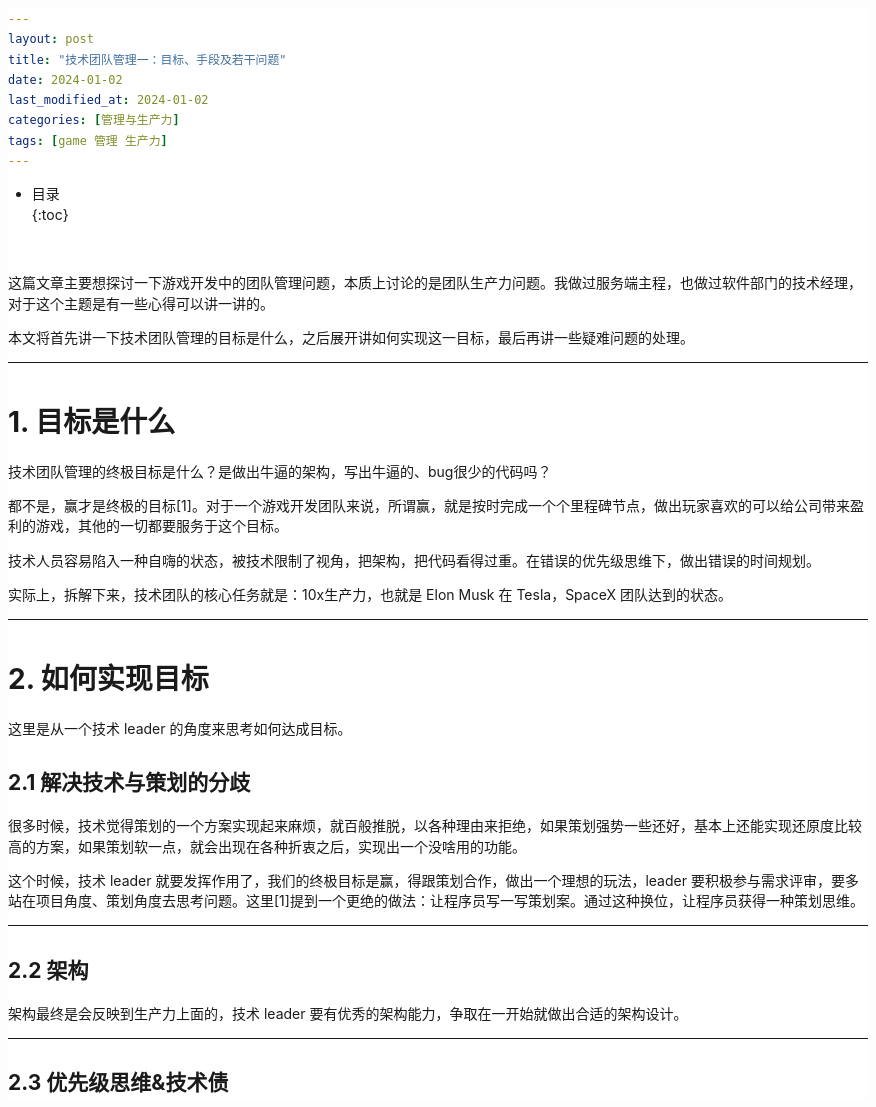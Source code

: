 ```yaml
---
layout: post
title: "技术团队管理一：目标、手段及若干问题"
date: 2024-01-02
last_modified_at: 2024-01-02
categories: [管理与生产力]
tags: [game 管理 生产力]
---
```


* 目录  
{:toc}
<br/>


这篇文章主要想探讨一下游戏开发中的团队管理问题，本质上讨论的是团队生产力问题。我做过服务端主程，也做过软件部门的技术经理，对于这个主题是有一些心得可以讲一讲的。  

本文将首先讲一下技术团队管理的目标是什么，之后展开讲如何实现这一目标，最后再讲一些疑难问题的处理。  

---

# 1. 目标是什么

技术团队管理的终极目标是什么？是做出牛逼的架构，写出牛逼的、bug很少的代码吗？  

都不是，赢才是终极的目标[1]。对于一个游戏开发团队来说，所谓赢，就是按时完成一个个里程碑节点，做出玩家喜欢的可以给公司带来盈利的游戏，其他的一切都要服务于这个目标。   

技术人员容易陷入一种自嗨的状态，被技术限制了视角，把架构，把代码看得过重。在错误的优先级思维下，做出错误的时间规划。  

实际上，拆解下来，技术团队的核心任务就是：10x生产力，也就是 Elon Musk 在 Tesla，SpaceX 团队达到的状态。  

---

# 2. 如何实现目标

这里是从一个技术 leader 的角度来思考如何达成目标。  

## 2.1 解决技术与策划的分歧

很多时候，技术觉得策划的一个方案实现起来麻烦，就百般推脱，以各种理由来拒绝，如果策划强势一些还好，基本上还能实现还原度比较高的方案，如果策划软一点，就会出现在各种折衷之后，实现出一个没啥用的功能。  

这个时候，技术 leader 就要发挥作用了，我们的终极目标是赢，得跟策划合作，做出一个理想的玩法，leader 要积极参与需求评审，要多站在项目角度、策划角度去思考问题。这里[1]提到一个更绝的做法：让程序员写一写策划案。通过这种换位，让程序员获得一种策划思维。  

---

## 2.2 架构

架构最终是会反映到生产力上面的，技术 leader 要有优秀的架构能力，争取在一开始就做出合适的架构设计。  

---

## 2.3 优先级思维&技术债
